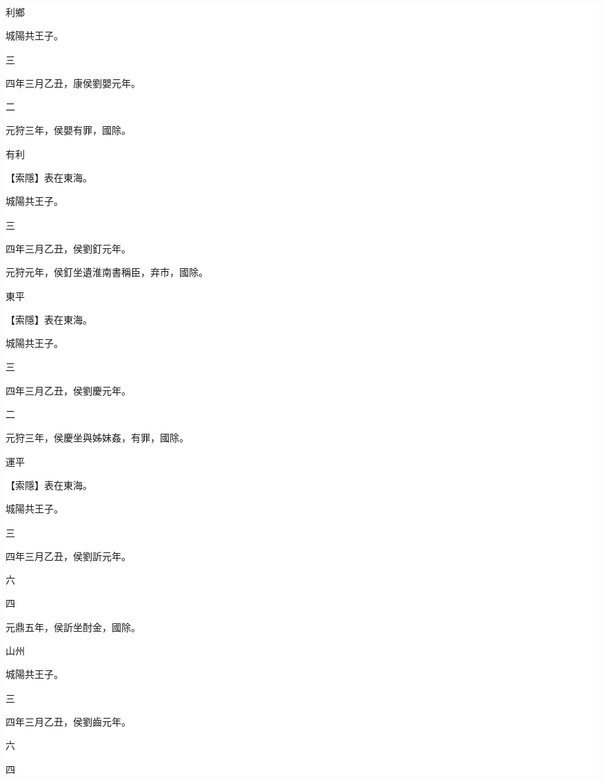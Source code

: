 利鄉

城陽共王子。

三

四年三月乙丑，康侯劉嬰元年。

二

元狩三年，侯嬰有罪，國除。

有利

【索隱】表在東海。

城陽共王子。

三

四年三月乙丑，侯劉釘元年。

元狩元年，侯釘坐遺淮南書稱臣，弃市，國除。

東平

【索隱】表在東海。

城陽共王子。

三

四年三月乙丑，侯劉慶元年。

二

元狩三年，侯慶坐與姊妹姦，有罪，國除。

運平

【索隱】表在東海。

城陽共王子。

三

四年三月乙丑，侯劉訢元年。

六

四

元鼎五年，侯訢坐酎金，國除。

山州

城陽共王子。

三

四年三月乙丑，侯劉齒元年。

六

四
